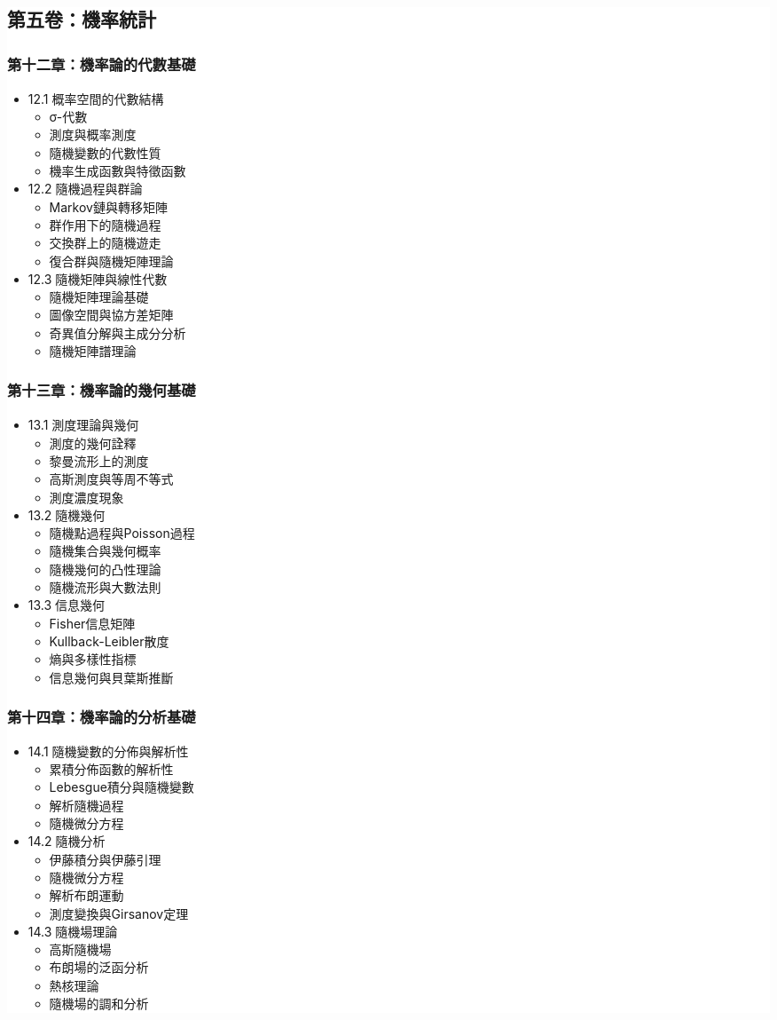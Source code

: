 ## 第五卷：機率統計

### 第十二章：機率論的代數基礎
- 12.1 概率空間的代數結構
  - σ-代數
  - 測度與概率測度
  - 隨機變數的代數性質
  - 機率生成函數與特徵函數
- 12.2 隨機過程與群論
  - Markov鏈與轉移矩陣
  - 群作用下的隨機過程
  - 交換群上的隨機遊走
  - 復合群與隨機矩陣理論
- 12.3 隨機矩陣與線性代數
  - 隨機矩陣理論基礎
  - 圖像空間與協方差矩陣
  - 奇異值分解與主成分分析
  - 隨機矩陣譜理論

### 第十三章：機率論的幾何基礎
- 13.1 測度理論與幾何
  - 測度的幾何詮釋
  - 黎曼流形上的測度
  - 高斯測度與等周不等式
  - 測度濃度現象
- 13.2 隨機幾何
  - 隨機點過程與Poisson過程
  - 隨機集合與幾何概率
  - 隨機幾何的凸性理論
  - 隨機流形與大數法則
- 13.3 信息幾何
  - Fisher信息矩陣
  - Kullback-Leibler散度
  - 熵與多樣性指標
  - 信息幾何與貝葉斯推斷

### 第十四章：機率論的分析基礎
- 14.1 隨機變數的分佈與解析性
  - 累積分佈函數的解析性
  - Lebesgue積分與隨機變數
  - 解析隨機過程
  - 隨機微分方程
- 14.2 隨機分析
  - 伊藤積分與伊藤引理
  - 隨機微分方程
  - 解析布朗運動
  - 測度變換與Girsanov定理
- 14.3 隨機場理論
  - 高斯隨機場
  - 布朗場的泛函分析
  - 熱核理論
  - 隨機場的調和分析
